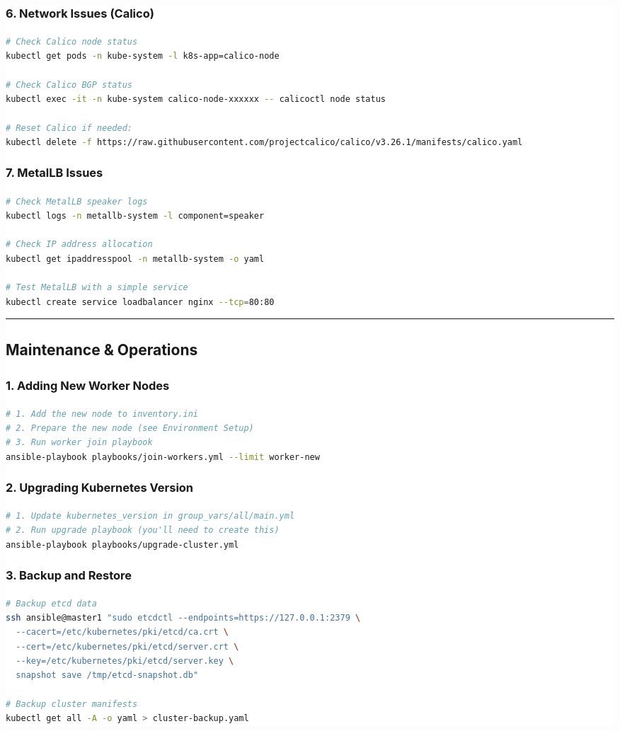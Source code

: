 ### 6. Network Issues (Calico)
```bash
# Check Calico node status
kubectl get pods -n kube-system -l k8s-app=calico-node

# Check Calico BGP status
kubectl exec -it -n kube-system calico-node-xxxxxx -- calicoctl node status

# Reset Calico if needed:
kubectl delete -f https://raw.githubusercontent.com/projectcalico/calico/v3.26.1/manifests/calico.yaml
```

### 7. MetalLB Issues
```bash
# Check MetalLB speaker logs
kubectl logs -n metallb-system -l component=speaker

# Check IP address allocation
kubectl get ipaddresspool -n metallb-system -o yaml

# Test MetalLB with a simple service
kubectl create service loadbalancer nginx --tcp=80:80
```

---

## Maintenance & Operations

### 1. Adding New Worker Nodes
```bash
# 1. Add the new node to inventory.ini
# 2. Prepare the new node (see Environment Setup)
# 3. Run worker join playbook
ansible-playbook playbooks/join-workers.yml --limit worker-new
```

### 2. Upgrading Kubernetes Version
```bash
# 1. Update kubernetes_version in group_vars/all/main.yml
# 2. Run upgrade playbook (you'll need to create this)
ansible-playbook playbooks/upgrade-cluster.yml
```

### 3. Backup and Restore
```bash
# Backup etcd data
ssh ansible@master1 "sudo etcdctl --endpoints=https://127.0.0.1:2379 \
  --cacert=/etc/kubernetes/pki/etcd/ca.crt \
  --cert=/etc/kubernetes/pki/etcd/server.crt \
  --key=/etc/kubernetes/pki/etcd/server.key \
  snapshot save /tmp/etcd-snapshot.db"

# Backup cluster manifests
kubectl get all -A -o yaml > cluster-backup.yaml
```
